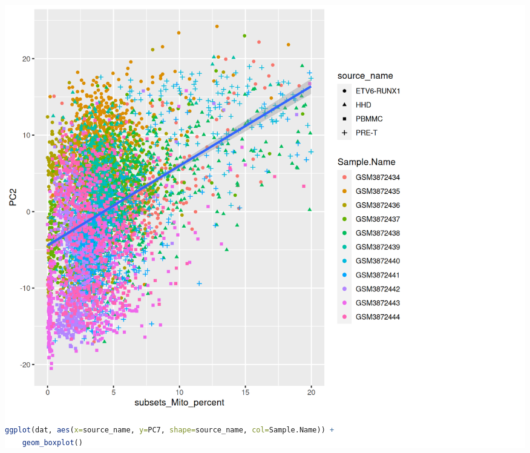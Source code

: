 <img src="dimRedForViz_files/figure-html/sce_pca_plotQC_total_features-3.png" width="672" />

```r
ggplot(dat, aes(x=source_name, y=PC7, shape=source_name, col=Sample.Name)) +
    geom_boxplot()
```
